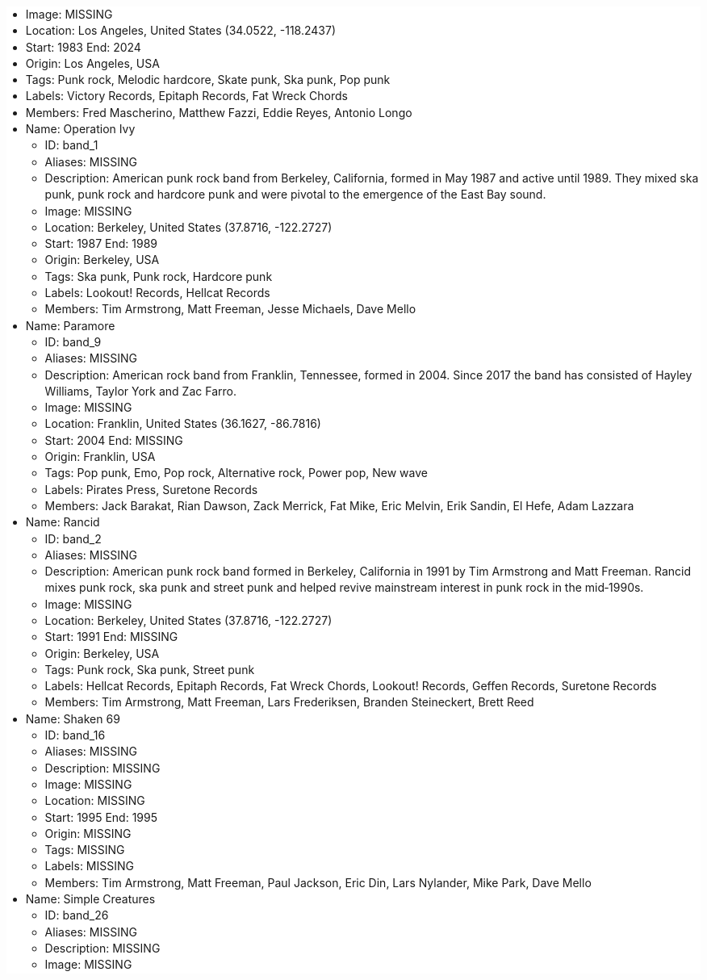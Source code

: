   - Image: MISSING
  - Location: Los Angeles, United States (34.0522, -118.2437)
  - Start: 1983  End: 2024
  - Origin: Los Angeles, USA
  - Tags: Punk rock, Melodic hardcore, Skate punk, Ska punk, Pop punk
  - Labels: Victory Records, Epitaph Records, Fat Wreck Chords
  - Members: Fred Mascherino, Matthew Fazzi, Eddie Reyes, Antonio Longo
- Name: Operation Ivy
  - ID: band_1
  - Aliases: MISSING
  - Description: American punk rock band from Berkeley, California, formed in May 1987 and active until 1989. They mixed ska punk, punk rock and hardcore punk and were pivotal to the emergence of the East Bay sound.
  - Image: MISSING
  - Location: Berkeley, United States (37.8716, -122.2727)
  - Start: 1987  End: 1989
  - Origin: Berkeley, USA
  - Tags: Ska punk, Punk rock, Hardcore punk
  - Labels: Lookout! Records, Hellcat Records
  - Members: Tim Armstrong, Matt Freeman, Jesse Michaels, Dave Mello
- Name: Paramore
  - ID: band_9
  - Aliases: MISSING
  - Description: American rock band from Franklin, Tennessee, formed in 2004. Since 2017 the band has consisted of Hayley Williams, Taylor York and Zac Farro.
  - Image: MISSING
  - Location: Franklin, United States (36.1627, -86.7816)
  - Start: 2004  End: MISSING
  - Origin: Franklin, USA
  - Tags: Pop punk, Emo, Pop rock, Alternative rock, Power pop, New wave
  - Labels: Pirates Press, Suretone Records
  - Members: Jack Barakat, Rian Dawson, Zack Merrick, Fat Mike, Eric Melvin, Erik Sandin, El Hefe, Adam Lazzara
- Name: Rancid
  - ID: band_2
  - Aliases: MISSING
  - Description: American punk rock band formed in Berkeley, California in 1991 by Tim Armstrong and Matt Freeman. Rancid mixes punk rock, ska punk and street punk and helped revive mainstream interest in punk rock in the mid‑1990s.
  - Image: MISSING
  - Location: Berkeley, United States (37.8716, -122.2727)
  - Start: 1991  End: MISSING
  - Origin: Berkeley, USA
  - Tags: Punk rock, Ska punk, Street punk
  - Labels: Hellcat Records, Epitaph Records, Fat Wreck Chords, Lookout! Records, Geffen Records, Suretone Records
  - Members: Tim Armstrong, Matt Freeman, Lars Frederiksen, Branden Steineckert, Brett Reed
- Name: Shaken 69
  - ID: band_16
  - Aliases: MISSING
  - Description: MISSING
  - Image: MISSING
  - Location: MISSING
  - Start: 1995  End: 1995
  - Origin: MISSING
  - Tags: MISSING
  - Labels: MISSING
  - Members: Tim Armstrong, Matt Freeman, Paul Jackson, Eric Din, Lars Nylander, Mike Park, Dave Mello
- Name: Simple Creatures
  - ID: band_26
  - Aliases: MISSING
  - Description: MISSING
  - Image: MISSING